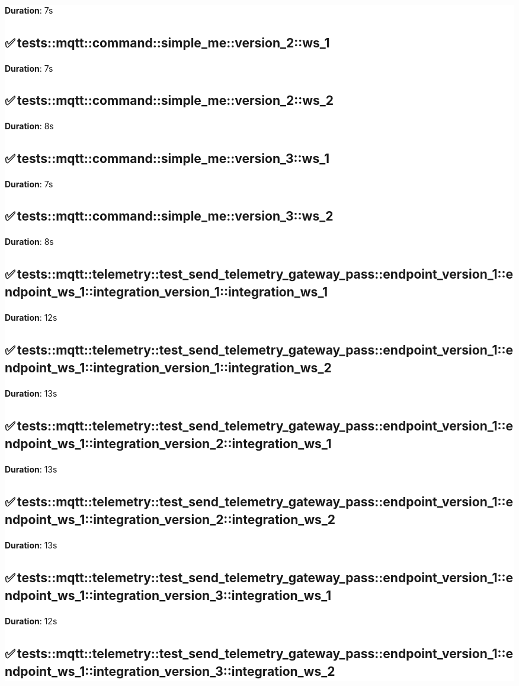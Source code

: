 **Duration**: 7s

## ✅ tests::mqtt::command::simple_me::version_2::ws_1

**Duration**: 7s

## ✅ tests::mqtt::command::simple_me::version_2::ws_2

**Duration**: 8s

## ✅ tests::mqtt::command::simple_me::version_3::ws_1

**Duration**: 7s

## ✅ tests::mqtt::command::simple_me::version_3::ws_2

**Duration**: 8s

## ✅ tests::mqtt::telemetry::test_send_telemetry_gateway_pass::endpoint_version_1::endpoint_ws_1::integration_version_1::integration_ws_1

**Duration**: 12s

## ✅ tests::mqtt::telemetry::test_send_telemetry_gateway_pass::endpoint_version_1::endpoint_ws_1::integration_version_1::integration_ws_2

**Duration**: 13s

## ✅ tests::mqtt::telemetry::test_send_telemetry_gateway_pass::endpoint_version_1::endpoint_ws_1::integration_version_2::integration_ws_1

**Duration**: 13s

## ✅ tests::mqtt::telemetry::test_send_telemetry_gateway_pass::endpoint_version_1::endpoint_ws_1::integration_version_2::integration_ws_2

**Duration**: 13s

## ✅ tests::mqtt::telemetry::test_send_telemetry_gateway_pass::endpoint_version_1::endpoint_ws_1::integration_version_3::integration_ws_1

**Duration**: 12s

## ✅ tests::mqtt::telemetry::test_send_telemetry_gateway_pass::endpoint_version_1::endpoint_ws_1::integration_version_3::integration_ws_2
